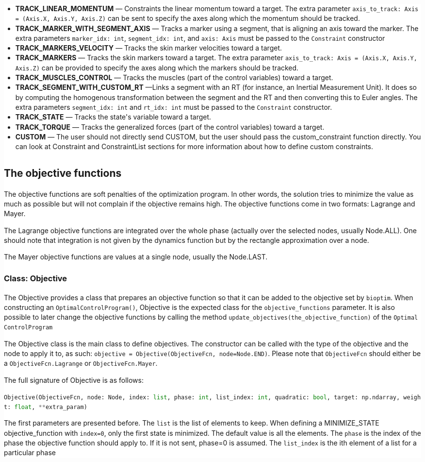 - **TRACK_LINEAR_MOMENTUM**  &mdash; Constraints the linear momentum toward a target. The extra parameter `axis_to_track: Axis = (Axis.X, Axis.Y, Axis.Z)` can be sent to specify the axes along which the momentum should be tracked.
- **TRACK_MARKER_WITH_SEGMENT_AXIS**  &mdash; Tracks a marker using a segment, that is aligning an axis toward the marker. The extra parameters `marker_idx: int`, `segment_idx: int`, and `axis: Axis` must be passed to the `Constraint` constructor
- **TRACK_MARKERS_VELOCITY** &mdash; Tracks the skin marker velocities toward a target.
- **TRACK_MARKERS** &mdash; Tracks the skin markers toward a target. The extra parameter `axis_to_track: Axis = (Axis.X, Axis.Y, Axis.Z)` can be provided to specify the axes along which the markers should be tracked.
- **TRACK_MUSCLES_CONTROL**  &mdash; Tracks the muscles (part of the control variables) toward a target.
- **TRACK_SEGMENT_WITH_CUSTOM_RT**  &mdash;Links a segment with an RT (for instance, an Inertial Measurement Unit). It does so by computing the homogenous transformation between the segment and the RT and then converting this to Euler angles. The extra parameters `segment_idx: int` and `rt_idx: int` must be passed to the `Constraint` constructor.
- **TRACK_STATE** &mdash; Tracks the state's variable toward a target.
- **TRACK_TORQUE**  &mdash; Tracks the generalized forces (part of the control variables) toward a target.
- **CUSTOM**  &mdash; The user should not directly send CUSTOM, but the user should pass the custom_constraint function directly. You can look at Constraint and ConstraintList sections for more information about how to define custom constraints.


## The objective functions
The objective functions are soft penalties of the optimization program.
In other words, the solution tries to minimize the value as much as possible but will not complain if the objective remains high.
The objective functions come in two formats: Lagrange and Mayer. 

The Lagrange objective functions are integrated over the whole phase (actually over the selected nodes, usually Node.ALL). 
One should note that integration is not given by the dynamics function but by the rectangle approximation over a node.

The Mayer objective functions are values at a single node, usually the Node.LAST. 

### Class: Objective
The Objective provides a class that prepares an objective function so that it can be added to the objective set by `bioptim`.
When constructing an `OptimalControlProgram()`, Objective is the expected class for the `objective_functions` parameter. 
It is also possible to later change the objective functions by calling the method `update_objectives(the_objective_function)` of the `OptimalControlProgram`

The Objective class is the main class to define objectives.
The constructor can be called with the type of the objective and the node to apply it to, as such: `objective = Objective(ObjectiveFcn, node=Node.END)`. 
Please note that `ObjectiveFcn` should either be a `ObjectiveFcn.Lagrange` or `ObjectiveFcn.Mayer`.

The full signature of Objective is as follows:
```python
Objective(ObjectiveFcn, node: Node, index: list, phase: int, list_index: int, quadratic: bool, target: np.ndarray, weight: float, **extra_param)
```
The first parameters are presented before.
The `list` is the list of elements to keep. 
When defining a MINIMIZE_STATE objective_function with `index=0`,  only the first state is minimized.
The default value is all the elements.
The `phase` is the index of the phase the objective function should apply to.
If it is not sent, phase=0 is assumed.
The `list_index` is the ith element of a list for a particular phase